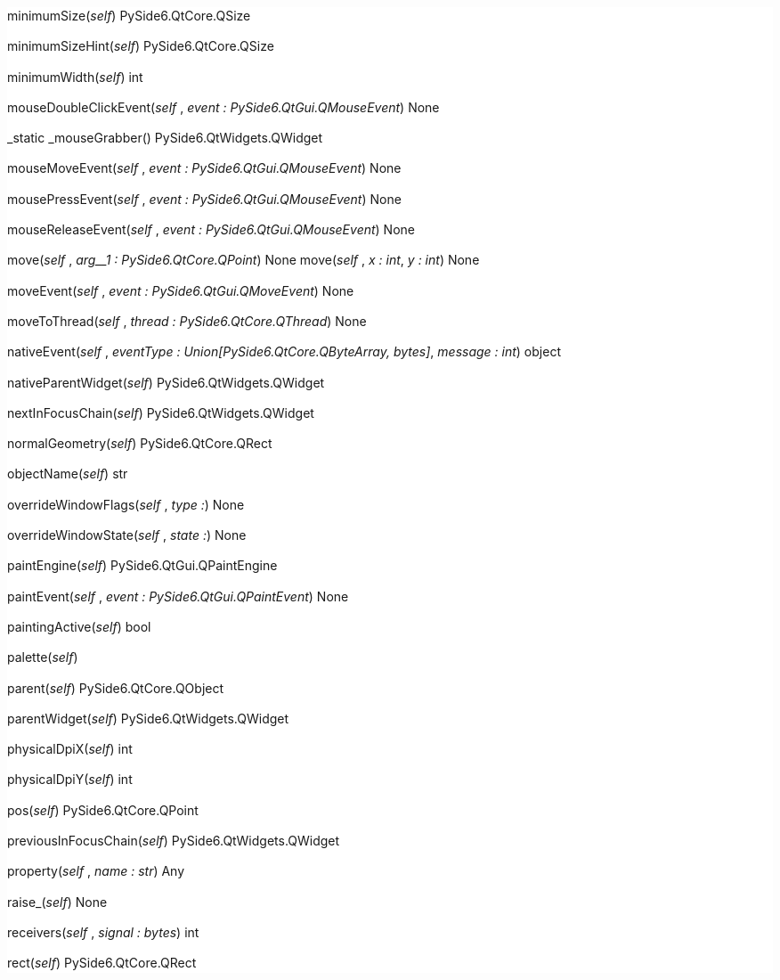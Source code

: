 minimumSize(_self_)  PySide6.QtCore.QSize

minimumSizeHint(_self_)  PySide6.QtCore.QSize

minimumWidth(_self_)  int

mouseDoubleClickEvent(_self_ , _event : PySide6.QtGui.QMouseEvent_)  None

_static _mouseGrabber()  PySide6.QtWidgets.QWidget

mouseMoveEvent(_self_ , _event : PySide6.QtGui.QMouseEvent_)  None

mousePressEvent(_self_ , _event : PySide6.QtGui.QMouseEvent_)  None

mouseReleaseEvent(_self_ , _event : PySide6.QtGui.QMouseEvent_)  None

move(_self_ , _arg__1 : PySide6.QtCore.QPoint_)  None
move(_self_ , _x : int_, _y : int_)  None

moveEvent(_self_ , _event : PySide6.QtGui.QMoveEvent_)  None

moveToThread(_self_ , _thread : PySide6.QtCore.QThread_)  None

nativeEvent(_self_ , _eventType : Union[PySide6.QtCore.QByteArray, bytes]_, _message : int_)  object

nativeParentWidget(_self_)  PySide6.QtWidgets.QWidget

nextInFocusChain(_self_)  PySide6.QtWidgets.QWidget

normalGeometry(_self_)  PySide6.QtCore.QRect

objectName(_self_)  str

overrideWindowFlags(_self_ , _type :_)  None

overrideWindowState(_self_ , _state :_)  None

paintEngine(_self_)  PySide6.QtGui.QPaintEngine

paintEvent(_self_ , _event : PySide6.QtGui.QPaintEvent_)  None

paintingActive(_self_)  bool

palette(_self_)

parent(_self_)  PySide6.QtCore.QObject

parentWidget(_self_)  PySide6.QtWidgets.QWidget

physicalDpiX(_self_)  int

physicalDpiY(_self_)  int

pos(_self_)  PySide6.QtCore.QPoint

previousInFocusChain(_self_)  PySide6.QtWidgets.QWidget

property(_self_ , _name : str_)  Any

raise_(_self_)  None

receivers(_self_ , _signal : bytes_)  int

rect(_self_)  PySide6.QtCore.QRect
